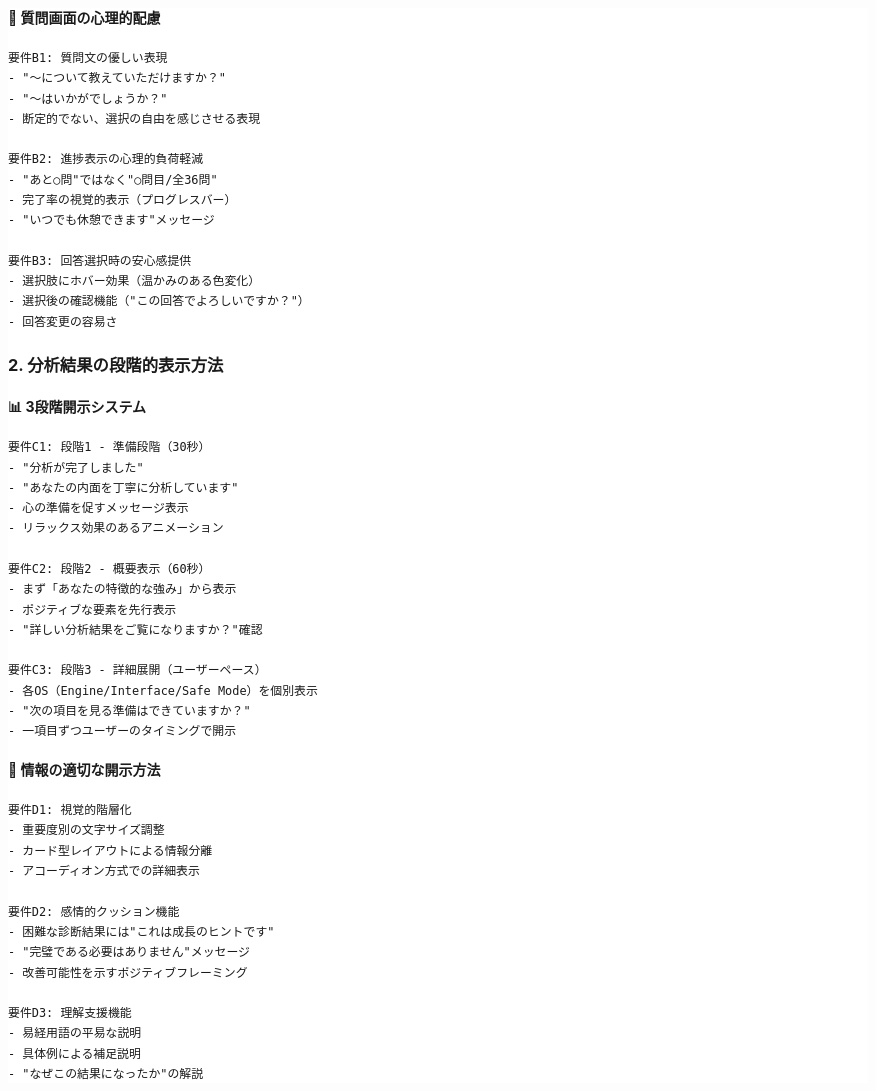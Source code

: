 #### 🤝 **質問画面の心理的配慮**
```
要件B1: 質問文の優しい表現
- "〜について教えていただけますか？"
- "〜はいかがでしょうか？"
- 断定的でない、選択の自由を感じさせる表現

要件B2: 進捗表示の心理的負荷軽減
- "あと○問"ではなく"○問目/全36問"
- 完了率の視覚的表示（プログレスバー）
- "いつでも休憩できます"メッセージ

要件B3: 回答選択時の安心感提供
- 選択肢にホバー効果（温かみのある色変化）
- 選択後の確認機能（"この回答でよろしいですか？"）
- 回答変更の容易さ
```

### 2. 分析結果の段階的表示方法

#### 📊 **3段階開示システム**
```
要件C1: 段階1 - 準備段階（30秒）
- "分析が完了しました"
- "あなたの内面を丁寧に分析しています"
- 心の準備を促すメッセージ表示
- リラックス効果のあるアニメーション

要件C2: 段階2 - 概要表示（60秒）
- まず「あなたの特徴的な強み」から表示
- ポジティブな要素を先行表示
- "詳しい分析結果をご覧になりますか？"確認

要件C3: 段階3 - 詳細展開（ユーザーペース）
- 各OS（Engine/Interface/Safe Mode）を個別表示
- "次の項目を見る準備はできていますか？"
- 一項目ずつユーザーのタイミングで開示
```

#### 🎨 **情報の適切な開示方法**
```
要件D1: 視覚的階層化
- 重要度別の文字サイズ調整
- カード型レイアウトによる情報分離
- アコーディオン方式での詳細表示

要件D2: 感情的クッション機能
- 困難な診断結果には"これは成長のヒントです"
- "完璧である必要はありません"メッセージ
- 改善可能性を示すポジティブフレーミング

要件D3: 理解支援機能
- 易経用語の平易な説明
- 具体例による補足説明
- "なぜこの結果になったか"の解説
```
